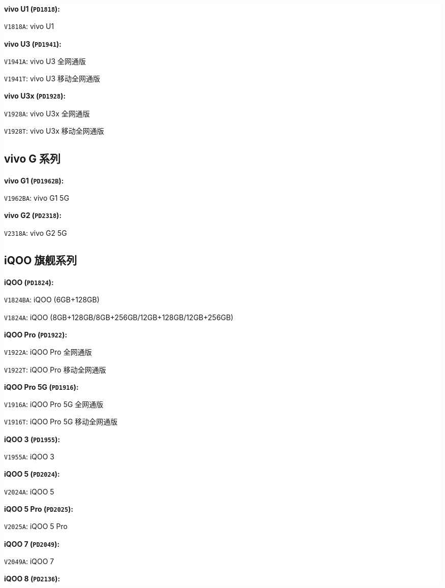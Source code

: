 **vivo U1 (`PD1818`):**

`V1818A`: vivo U1

**vivo U3 (`PD1941`):**

`V1941A`: vivo U3 全网通版

`V1941T`: vivo U3 移动全网通版

**vivo U3x (`PD1928`):**

`V1928A`: vivo U3x 全网通版

`V1928T`: vivo U3x 移动全网通版

## vivo G 系列

**vivo G1 (`PD1962B`):**

`V1962BA`: vivo G1 5G

**vivo G2 (`PD2318`):**

`V2318A`: vivo G2 5G

## iQOO 旗舰系列

**iQOO (`PD1824`):**

`V1824BA`: iQOO (6GB+128GB)

`V1824A`: iQOO (8GB+128GB/8GB+256GB/12GB+128GB/12GB+256GB)

**iQOO Pro (`PD1922`):**

`V1922A`: iQOO Pro 全网通版

`V1922T`: iQOO Pro 移动全网通版

**iQOO Pro 5G (`PD1916`):**

`V1916A`: iQOO Pro 5G 全网通版

`V1916T`: iQOO Pro 5G 移动全网通版

**iQOO 3 (`PD1955`):**

`V1955A`: iQOO 3

**iQOO 5 (`PD2024`):**

`V2024A`: iQOO 5

**iQOO 5 Pro (`PD2025`):**

`V2025A`: iQOO 5 Pro

**iQOO 7 (`PD2049`):**

`V2049A`: iQOO 7

**iQOO 8 (`PD2136`):**
